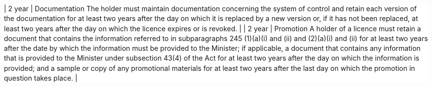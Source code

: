 | 2 year     | Documentation The holder must maintain documentation concerning the system of control and retain each version of the documentation for at least two years after the day on which it is replaced by a new version or, if it has not been replaced, at least two years after the day on which the licence expires or is revoked.                                                                                                                                                                                                                                                                                                                                                                                                                                                                                                                                                                                                                                                                                                                                                                                                                                                                                                                                                                                                                                                                                                                                                                                                                                                                                                                                                                                                                                                                                                                                                                                                                                                                                                                                             |
| 2 year     | Promotion A holder of a licence must retain a document that contains the information referred to in subparagraphs  245 (1)(a)(i) and (ii) and (2)(a)(i) and (ii) for at least two years after the date by which the information must be provided to the Minister; if applicable, a document that contains any information that is provided to the Minister under subsection 43(4) of the Act for at least two years after the day on which the information is provided; and a sample or copy of any promotional materials for at least two years after the last day on which the promotion in question takes place.                                                                                                                                                                                                                                                                                                                                                                                                                                                                                                                                                                                                                                                                                                                                                                                                                                                                                                                                                                                                                                                                                                                                                                                                                                                                                                                                                                                                                                                        |